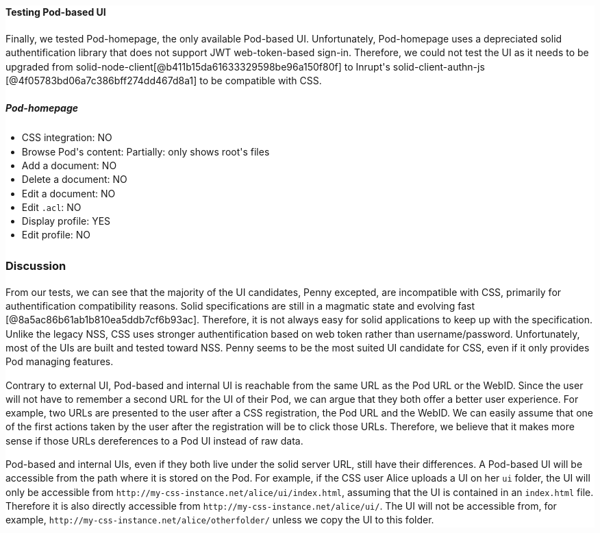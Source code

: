 





#### Testing Pod-based UI


Finally, we tested Pod-homepage, the only available Pod-based UI. Unfortunately, Pod-homepage uses a depreciated solid authentification library that does not support JWT web-token-based sign-in. Therefore, we could not test the UI as it needs to be upgraded from solid-node-client[@b411b15da61633329598be96a150f80f]  to Inrupt's solid-client-authn-js [@4f05783bd06a7c386bff274dd467d8a1]  to be compatible with CSS.



##### Pod-homepage 

  - CSS integration: NO
  - Browse Pod's content: Partially: only shows root's files
  - Add a document: NO 
  - Delete a document: NO 
  - Edit a document: NO
  - Edit `.acl`: NO
  - Display profile: YES
  - Edit profile: NO




### Discussion



From our tests, we can see that the majority of the UI candidates, Penny excepted, are incompatible with CSS, primarily for authentification compatibility reasons. Solid specifications are still in a magmatic state and evolving fast [@8a5ac86b61ab1b810ea5ddb7cf6b93ac]. Therefore, it is not always easy for solid applications to keep up with the specification. Unlike the legacy NSS, CSS uses stronger authentification based on web token rather than username/password. Unfortunately, most of the UIs are built and tested toward NSS. Penny seems to be the most suited UI candidate for CSS, even if it only provides Pod managing features. 


Contrary to external UI, Pod-based and internal UI is reachable from the same URL as the Pod URL or the WebID. Since the user will not have to remember a second URL for the UI of their Pod, we can argue that they both offer a better user experience. For example, two URLs are presented to the user after a CSS registration, the Pod URL and the WebID. We can easily assume that one of the first actions taken by the user after the registration will be to click those URLs. Therefore, we believe that it makes more sense if those URLs dereferences to a Pod UI instead of raw data.





Pod-based and internal UIs, even if they both live under the solid server URL, still have their differences. A Pod-based UI will be accessible from the path where it is stored on the Pod. For example, if the CSS user Alice uploads a UI on her `ui` folder, the UI will only be accessible from `http://my-css-instance.net/alice/ui/index.html`, assuming that the UI is contained in an `index.html` file. Therefore it is also directly accessible from  `http://my-css-instance.net/alice/ui/`. The UI will not be accessible from, for example, `http://my-css-instance.net/alice/otherfolder/` unless we copy the UI to this folder.
